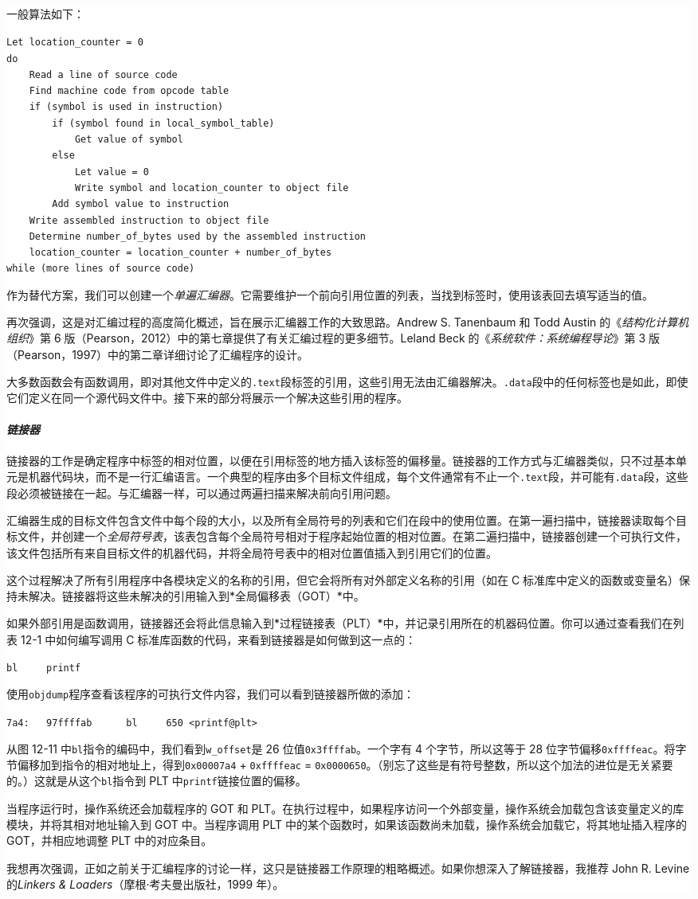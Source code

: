 一般算法如下：

```
Let location_counter = 0
do
    Read a line of source code
    Find machine code from opcode table
    if (symbol is used in instruction)
        if (symbol found in local_symbol_table)
            Get value of symbol
        else
            Let value = 0
            Write symbol and location_counter to object file
        Add symbol value to instruction
    Write assembled instruction to object file
    Determine number_of_bytes used by the assembled instruction
    location_counter = location_counter + number_of_bytes
while (more lines of source code)
```

作为替代方案，我们可以创建一个*单遍汇编器*。它需要维护一个前向引用位置的列表，当找到标签时，使用该表回去填写适当的值。

再次强调，这是对汇编过程的高度简化概述，旨在展示汇编器工作的大致思路。Andrew S. Tanenbaum 和 Todd Austin 的《*结构化计算机组织*》第 6 版（Pearson，2012）中的第七章提供了有关汇编过程的更多细节。Leland Beck 的《*系统软件：系统编程导论*》第 3 版（Pearson，1997）中的第二章详细讨论了汇编程序的设计。

大多数函数会有函数调用，即对其他文件中定义的`.text`段标签的引用，这些引用无法由汇编器解决。`.data`段中的任何标签也是如此，即使它们定义在同一个源代码文件中。接下来的部分将展示一个解决这些引用的程序。

#### ***链接器***

链接器的工作是确定程序中标签的相对位置，以便在引用标签的地方插入该标签的偏移量。链接器的工作方式与汇编器类似，只不过基本单元是机器代码块，而不是一行汇编语言。一个典型的程序由多个目标文件组成，每个文件通常有不止一个`.text`段，并可能有`.data`段，这些段必须被链接在一起。与汇编器一样，可以通过两遍扫描来解决前向引用问题。

汇编器生成的目标文件包含文件中每个段的大小，以及所有全局符号的列表和它们在段中的使用位置。在第一遍扫描中，链接器读取每个目标文件，并创建一个*全局符号表*，该表包含每个全局符号相对于程序起始位置的相对位置。在第二遍扫描中，链接器创建一个可执行文件，该文件包括所有来自目标文件的机器代码，并将全局符号表中的相对位置值插入到引用它们的位置。

这个过程解决了所有引用程序中各模块定义的名称的引用，但它会将所有对外部定义名称的引用（如在 C 标准库中定义的函数或变量名）保持未解决。链接器将这些未解决的引用输入到*全局偏移表（GOT）*中。

如果外部引用是函数调用，链接器还会将此信息输入到*过程链接表（PLT）*中，并记录引用所在的机器码位置。你可以通过查看我们在列表 12-1 中如何编写调用 C 标准库函数的代码，来看到链接器是如何做到这一点的：

```
bl     printf
```

使用`objdump`程序查看该程序的可执行文件内容，我们可以看到链接器所做的添加：

```
7a4:   97ffffab      bl     650 <printf@plt>
```

从图 12-11 中`bl`指令的编码中，我们看到`w_offset`是 26 位值`0x3ffffab`。一个字有 4 个字节，所以这等于 28 位字节偏移`0xffffeac`。将字节偏移加到指令的相对地址上，得到`0x00007a4` + `0xffffeac` = `0x0000650`。（别忘了这些是有符号整数，所以这个加法的进位是无关紧要的。）这就是从这个`bl`指令到 PLT 中`printf`链接位置的偏移。

当程序运行时，操作系统还会加载程序的 GOT 和 PLT。在执行过程中，如果程序访问一个外部变量，操作系统会加载包含该变量定义的库模块，并将其相对地址输入到 GOT 中。当程序调用 PLT 中的某个函数时，如果该函数尚未加载，操作系统会加载它，将其地址插入程序的 GOT，并相应地调整 PLT 中的对应条目。

我想再次强调，正如之前关于汇编程序的讨论一样，这只是链接器工作原理的粗略概述。如果你想深入了解链接器，我推荐 John R. Levine 的*Linkers & Loaders*（摩根·考夫曼出版社，1999 年）。
